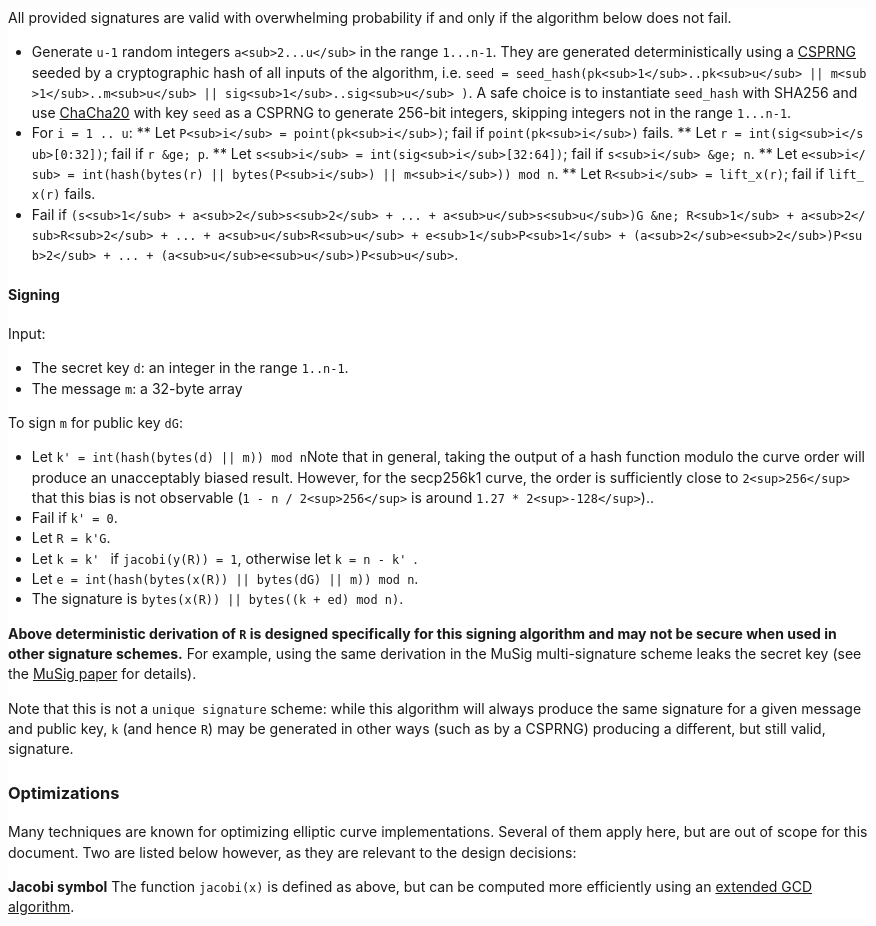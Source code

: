 All provided signatures are valid with overwhelming probability if and only if the algorithm below does not fail.
* Generate `u-1` random integers `a<sub>2...u</sub>` in the range `1...n-1`. They are generated deterministically using a [CSPRNG](https://en.wikipedia.org/wiki/Cryptographically_secure_pseudorandom_number_generator) seeded by a cryptographic hash of all inputs of the algorithm, i.e. `seed = seed_hash(pk<sub>1</sub>..pk<sub>u</sub> || m<sub>1</sub>..m<sub>u</sub> || sig<sub>1</sub>..sig<sub>u</sub> )`. A safe choice is to instantiate `seed_hash` with SHA256 and use [ChaCha20](https://tools.ietf.org/html/rfc8439) with key `seed` as a CSPRNG to generate 256-bit integers, skipping integers not in the range `1...n-1`.
* For `i = 1 .. u`:
** Let `P<sub>i</sub> = point(pk<sub>i</sub>)`; fail if `point(pk<sub>i</sub>)` fails.
** Let `r = int(sig<sub>i</sub>[0:32])`; fail if `r &ge; p`.
** Let `s<sub>i</sub> = int(sig<sub>i</sub>[32:64])`; fail if `s<sub>i</sub> &ge; n`.
** Let `e<sub>i</sub> = int(hash(bytes(r) || bytes(P<sub>i</sub>) || m<sub>i</sub>)) mod n`.
** Let `R<sub>i</sub> = lift_x(r)`; fail if `lift_x(r)` fails.
* Fail if `(s<sub>1</sub> + a<sub>2</sub>s<sub>2</sub> + ... + a<sub>u</sub>s<sub>u</sub>)G &ne; R<sub>1</sub> + a<sub>2</sub>R<sub>2</sub> + ... + a<sub>u</sub>R<sub>u</sub> + e<sub>1</sub>P<sub>1</sub> + (a<sub>2</sub>e<sub>2</sub>)P<sub>2</sub> + ... + (a<sub>u</sub>e<sub>u</sub>)P<sub>u</sub>`.

#### Signing

Input:
* The secret key `d`: an integer in the range `1..n-1`.
* The message `m`: a 32-byte array

To sign `m` for public key `dG`:
* Let `k' = int(hash(bytes(d) || m)) mod n`<ref>Note that in general, taking the output of a hash function modulo the curve order will produce an unacceptably biased result. However, for the secp256k1 curve, the order is sufficiently close to `2<sup>256</sup>` that this bias is not observable (`1 - n / 2<sup>256</sup>` is around `1.27 * 2<sup>-128</sup>`).</ref>.
* Fail if `k' = 0`.
* Let `R = k'G`.
* Let `k = k' ` if `jacobi(y(R)) = 1`, otherwise let `k = n - k' `.
* Let `e = int(hash(bytes(x(R)) || bytes(dG) || m)) mod n`.
* The signature is `bytes(x(R)) || bytes((k + ed) mod n)`.

**Above deterministic derivation of `R` is designed specifically for this signing algorithm and may not be secure when used in other signature schemes.**
For example, using the same derivation in the MuSig multi-signature scheme leaks the secret key (see the [MuSig paper](https://eprint.iacr.org/2018/068) for details).

Note that this is not a `unique signature` scheme: while this algorithm will always produce the same signature for a given message and public key, `k` (and hence `R`) may be generated in other ways (such as by a CSPRNG) producing a different, but still valid, signature.

### Optimizations

Many techniques are known for optimizing elliptic curve implementations. Several of them apply here, but are out of scope for this document. Two are listed below however, as they are relevant to the design decisions:

**Jacobi symbol** The function `jacobi(x)` is defined as above, but can be computed more efficiently using an [extended GCD algorithm](https://en.wikipedia.org/wiki/Jacobi_symbol#Calculating_the_Jacobi_symbol).
